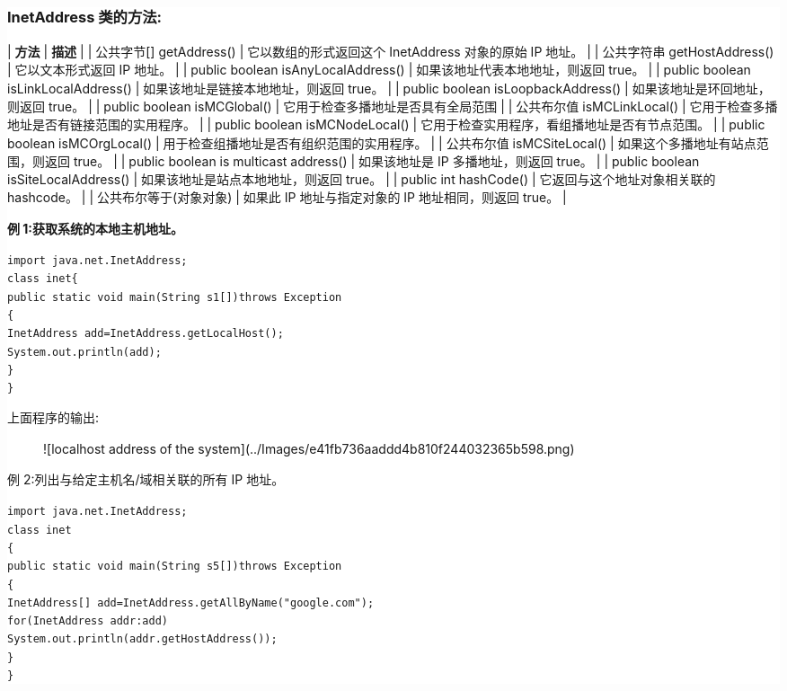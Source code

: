 ### InetAddress 类的方法:

| **方法** | **描述** |
| 公共字节[] getAddress() | 它以数组的形式返回这个 InetAddress 对象的原始 IP 地址。 |
| 公共字符串 getHostAddress() | 它以文本形式返回 IP 地址。 |
| public boolean isAnyLocalAddress() | 如果该地址代表本地地址，则返回 true。 |
| public boolean isLinkLocalAddress() | 如果该地址是链接本地地址，则返回 true。 |
| public boolean isLoopbackAddress() | 如果该地址是环回地址，则返回 true。 |
| public boolean isMCGlobal() | 它用于检查多播地址是否具有全局范围 |
| 公共布尔值 isMCLinkLocal() | 它用于检查多播地址是否有链接范围的实用程序。 |
| public boolean isMCNodeLocal() | 它用于检查实用程序，看组播地址是否有节点范围。 |
| public boolean isMCOrgLocal() | 用于检查组播地址是否有组织范围的实用程序。 |
| 公共布尔值 isMCSiteLocal() | 如果这个多播地址有站点范围，则返回 true。 |
| public boolean is multicast address() | 如果该地址是 IP 多播地址，则返回 true。 |
| public boolean isSiteLocalAddress() | 如果该地址是站点本地地址，则返回 true。 |
| public int hashCode() | 它返回与这个地址对象相关联的 hashcode。 |
| 公共布尔等于(对象对象) | 如果此 IP 地址与指定对象的 IP 地址相同，则返回 true。 |

**例 1:获取系统的本地主机地址。**

```
import java.net.InetAddress;
class inet{
public static void main(String s1[])throws Exception
{
InetAddress add=InetAddress.getLocalHost();
System.out.println(add);
}
} 
```

上面程序的输出:

<figure class="aligncenter">![localhost address of the system](../Images/e41fb736aaddd4b810f244032365b598.png)</figure>

例 2:列出与给定主机名/域相关联的所有 IP 地址。

```
import java.net.InetAddress;
class inet
{
public static void main(String s5[])throws Exception
{
InetAddress[] add=InetAddress.getAllByName("google.com");
for(InetAddress addr:add)
System.out.println(addr.getHostAddress());
}
} 
```
